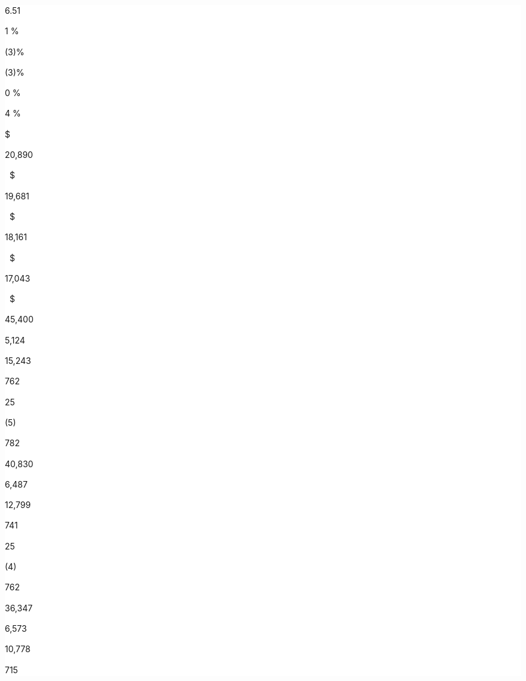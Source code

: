 6.51

1 %

(3)%

(3)%

0 %

4 %

$

20,890

  $

19,681

  $

18,161

  $

17,043

  $

45,400

5,124

15,243

762

25

(5)

782

40,830

6,487

12,799

741

25

(4)

762

36,347

6,573

10,778

715
